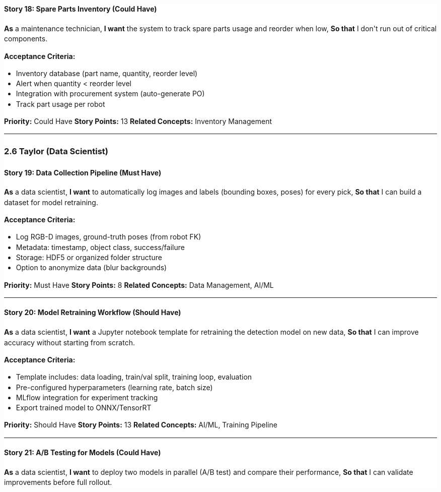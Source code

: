 #### Story 18: Spare Parts Inventory (Could Have)
**As** a maintenance technician,
**I want** the system to track spare parts usage and reorder when low,
**So that** I don't run out of critical components.

**Acceptance Criteria:**
- Inventory database (part name, quantity, reorder level)
- Alert when quantity < reorder level
- Integration with procurement system (auto-generate PO)
- Track part usage per robot

**Priority:** Could Have
**Story Points:** 13
**Related Concepts:** Inventory Management

---

### 2.6 Taylor (Data Scientist)

#### Story 19: Data Collection Pipeline (Must Have)
**As** a data scientist,
**I want** to automatically log images and labels (bounding boxes, poses) for every pick,
**So that** I can build a dataset for model retraining.

**Acceptance Criteria:**
- Log RGB-D images, ground-truth poses (from robot FK)
- Metadata: timestamp, object class, success/failure
- Storage: HDF5 or organized folder structure
- Option to anonymize data (blur backgrounds)

**Priority:** Must Have
**Story Points:** 8
**Related Concepts:** Data Management, AI/ML

---

#### Story 20: Model Retraining Workflow (Should Have)
**As** a data scientist,
**I want** a Jupyter notebook template for retraining the detection model on new data,
**So that** I can improve accuracy without starting from scratch.

**Acceptance Criteria:**
- Template includes: data loading, train/val split, training loop, evaluation
- Pre-configured hyperparameters (learning rate, batch size)
- MLflow integration for experiment tracking
- Export trained model to ONNX/TensorRT

**Priority:** Should Have
**Story Points:** 13
**Related Concepts:** AI/ML, Training Pipeline

---

#### Story 21: A/B Testing for Models (Could Have)
**As** a data scientist,
**I want** to deploy two models in parallel (A/B test) and compare their performance,
**So that** I can validate improvements before full rollout.
